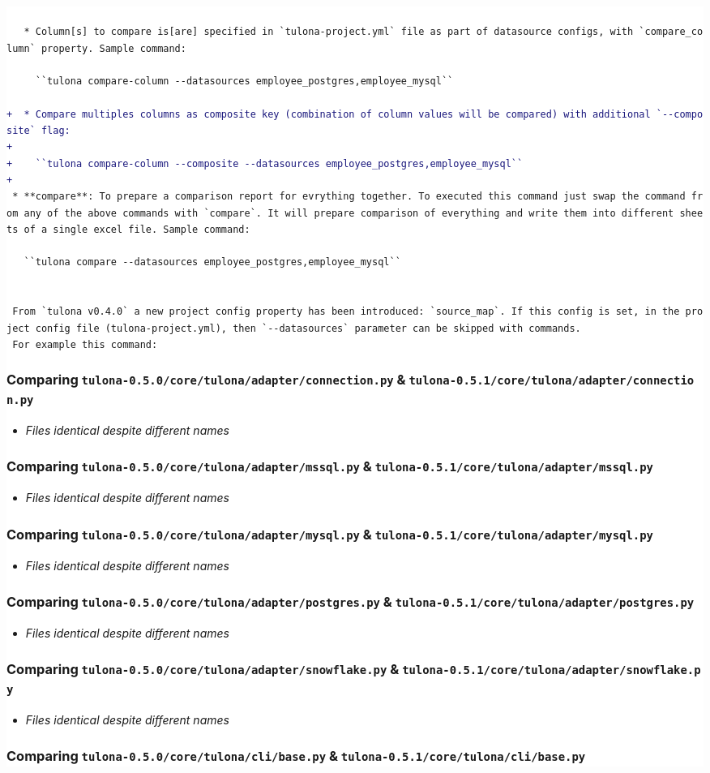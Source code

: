```diff
 
   * Column[s] to compare is[are] specified in `tulona-project.yml` file as part of datasource configs, with `compare_column` property. Sample command:
 
     ``tulona compare-column --datasources employee_postgres,employee_mysql``
 
+  * Compare multiples columns as composite key (combination of column values will be compared) with additional `--composite` flag:
+
+    ``tulona compare-column --composite --datasources employee_postgres,employee_mysql``
+
 * **compare**: To prepare a comparison report for evrything together. To executed this command just swap the command from any of the above commands with `compare`. It will prepare comparison of everything and write them into different sheets of a single excel file. Sample command:
 
   ``tulona compare --datasources employee_postgres,employee_mysql``
 
 
 From `tulona v0.4.0` a new project config property has been introduced: `source_map`. If this config is set, in the project config file (tulona-project.yml), then `--datasources` parameter can be skipped with commands.
 For example this command:
```

### Comparing `tulona-0.5.0/core/tulona/adapter/connection.py` & `tulona-0.5.1/core/tulona/adapter/connection.py`

 * *Files identical despite different names*

### Comparing `tulona-0.5.0/core/tulona/adapter/mssql.py` & `tulona-0.5.1/core/tulona/adapter/mssql.py`

 * *Files identical despite different names*

### Comparing `tulona-0.5.0/core/tulona/adapter/mysql.py` & `tulona-0.5.1/core/tulona/adapter/mysql.py`

 * *Files identical despite different names*

### Comparing `tulona-0.5.0/core/tulona/adapter/postgres.py` & `tulona-0.5.1/core/tulona/adapter/postgres.py`

 * *Files identical despite different names*

### Comparing `tulona-0.5.0/core/tulona/adapter/snowflake.py` & `tulona-0.5.1/core/tulona/adapter/snowflake.py`

 * *Files identical despite different names*

### Comparing `tulona-0.5.0/core/tulona/cli/base.py` & `tulona-0.5.1/core/tulona/cli/base.py`
